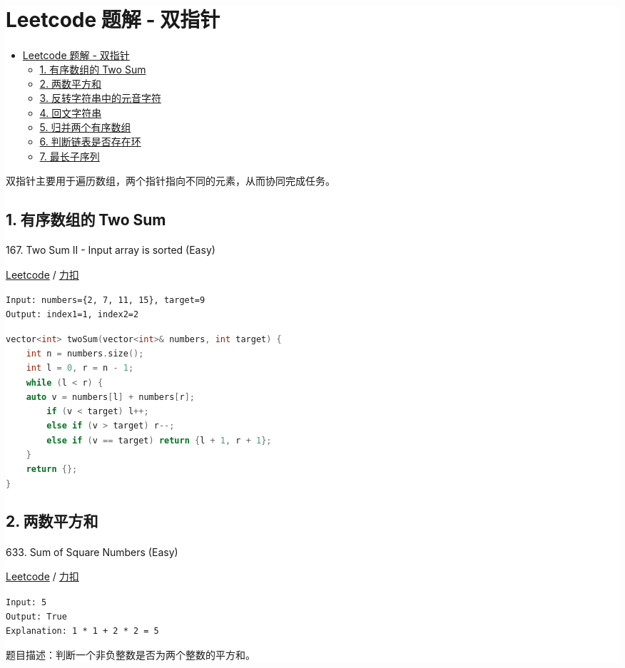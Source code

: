 # Leetcode 题解 - 双指针

* [Leetcode 题解 - 双指针](#leetcode-题解---双指针)
    * [1. 有序数组的 Two Sum](#1-有序数组的-two-sum)
    * [2. 两数平方和](#2-两数平方和)
    * [3. 反转字符串中的元音字符](#3-反转字符串中的元音字符)
    * [4. 回文字符串](#4-回文字符串)
    * [5. 归并两个有序数组](#5-归并两个有序数组)
    * [6. 判断链表是否存在环](#6-判断链表是否存在环)
    * [7. 最长子序列](#7-最长子序列)



双指针主要用于遍历数组，两个指针指向不同的元素，从而协同完成任务。

## 1. 有序数组的 Two Sum

167\. Two Sum II - Input array is sorted (Easy)

[Leetcode](https://leetcode.com/problems/two-sum-ii-input-array-is-sorted/description/) / [力扣](https://leetcode-cn.com/problems/two-sum-ii-input-array-is-sorted/description/)

```html
Input: numbers={2, 7, 11, 15}, target=9
Output: index1=1, index2=2
```
```cpp
vector<int> twoSum(vector<int>& numbers, int target) {
    int n = numbers.size();
    int l = 0, r = n - 1;
    while (l < r) {
    auto v = numbers[l] + numbers[r];
        if (v < target) l++;
        else if (v > target) r--;
        else if (v == target) return {l + 1, r + 1};
    }
    return {};
}
```


## 2. 两数平方和

633\. Sum of Square Numbers (Easy)

[Leetcode](https://leetcode.com/problems/sum-of-square-numbers/description/) / [力扣](https://leetcode-cn.com/problems/sum-of-square-numbers/description/)

```html
Input: 5
Output: True
Explanation: 1 * 1 + 2 * 2 = 5
```

题目描述：判断一个非负整数是否为两个整数的平方和。
